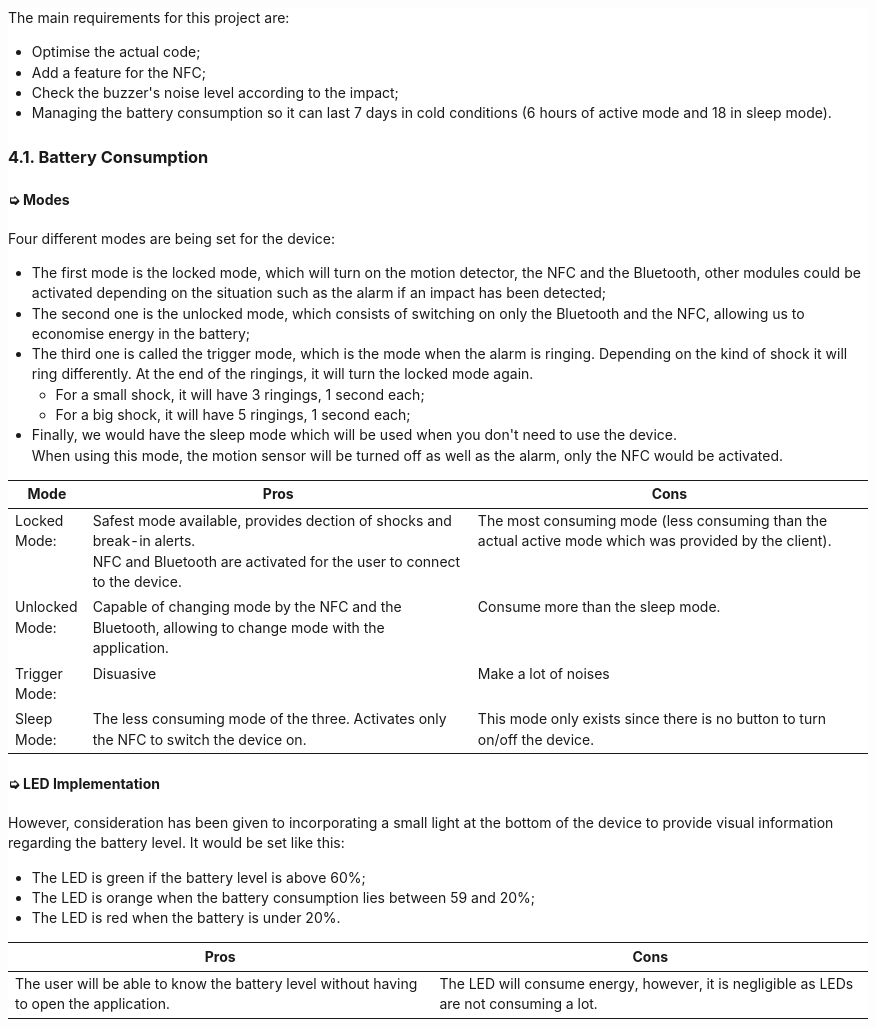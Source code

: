 The main requirements for this project are:

- Optimise the actual code;
- Add a feature for the NFC;
- Check the buzzer's noise level according to the impact;
- Managing the battery consumption so it can last 7 days in cold conditions (6 hours of active mode and 18 in sleep mode).

### 4.1. Battery Consumption

#### ➭ **Modes**

Four different modes are being set for the device:

- The first mode is the locked mode, which will turn on the motion detector, the NFC and the Bluetooth, other modules could be activated depending on the situation such as the alarm if an impact has been detected;
- The second one is the unlocked mode, which consists of switching on only the Bluetooth and the NFC, allowing us to economise energy in the battery;
- The third one is called the trigger mode, which is the mode when the alarm is ringing. Depending on the kind of shock it will ring differently. At the end of the ringings, it will turn the locked mode again.
  - For a small shock, it will have 3 ringings, 1 second each;
  - For a big shock, it will have 5 ringings, 1 second each;
- Finally, we would have the sleep mode which will be used when you don't need to use the device. \
When using this mode, the motion sensor will be turned off as well as the alarm, only the NFC would be activated.

| Mode         | Pros       | Cons |
|--------------|----------------------------------------------------------------------------------------------------------------------------------------------------|---------------------------------------------------------------------------------------------------------|
| Locked Mode:   | Safest mode available, provides dection of shocks and break-in alerts. <br> NFC and Bluetooth are activated for the user to connect to the device.  | The most consuming mode (less consuming than the actual active mode which was provided by the client).  |
| Unlocked Mode: | Capable of changing mode by the NFC and the Bluetooth, allowing to change mode with the application.                                               | Consume more than the sleep mode.                                                                       |
| Trigger Mode:| Disuasive | Make a lot of noises |
| Sleep Mode:  | The less consuming mode of the three. Activates only the NFC to switch the device on.                                                              | This mode only exists since there is no button to turn on/off the device.                               |

#### ➭ **LED Implementation**

However, consideration has been given to incorporating a small light at the bottom of the device to provide visual information regarding the battery level. It would be set like this:

- The LED is green if the battery level is above 60%;
- The LED is orange when the battery consumption lies between 59 and 20%;
- The LED is red when the battery is under 20%.

| Pros       | Cons |
----------------------------------------------------------------------------------------------------------------------------------------------------|---------------------------------------------------------------------------------------------------------|
| The user will be able to know the battery level without having to open the application. | The LED will consume energy, however, it is negligible as LEDs are not consuming a lot. |
